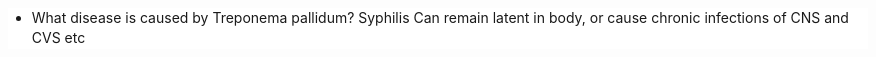 - What disease is caused by Treponema pallidum?
    Syphilis
    Can remain latent in body, or cause chronic infections of CNS and CVS etc
